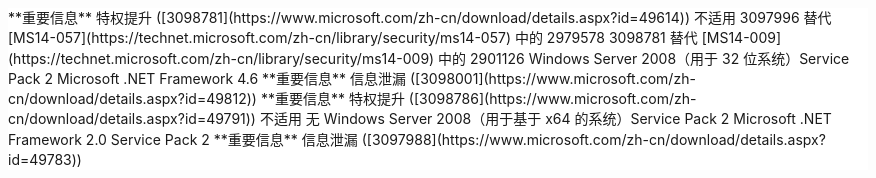 </td>
<td style="border:1px solid black;">
**重要信息**  
特权提升  
([3098781](https://www.microsoft.com/zh-cn/download/details.aspx?id=49614))

</td>
<td style="border:1px solid black;">
不适用

</td>
<td style="border:1px solid black;">
3097996 替代 [MS14-057](https://technet.microsoft.com/zh-cn/library/security/ms14-057) 中的 2979578  
3098781 替代 [MS14-009](https://technet.microsoft.com/zh-cn/library/security/ms14-009) 中的 2901126

</td>
</tr>
<tr>
<td style="border:1px solid black;">
Windows Server 2008（用于 32 位系统）Service Pack 2

</td>
<td style="border:1px solid black;">
Microsoft .NET Framework 4.6

</td>
<td style="border:1px solid black;">
**重要信息**  
信息泄漏  
([3098001](https://www.microsoft.com/zh-cn/download/details.aspx?id=49812))

</td>
<td style="border:1px solid black;">
**重要信息**  
特权提升  
([3098786](https://www.microsoft.com/zh-cn/download/details.aspx?id=49791))

</td>
<td style="border:1px solid black;">
不适用

</td>
<td style="border:1px solid black;">
无

</td>
</tr>
<tr>
<td style="border:1px solid black;">
Windows Server 2008（用于基于 x64 的系统）Service Pack 2

</td>
<td style="border:1px solid black;">
Microsoft .NET Framework 2.0 Service Pack 2

</td>
<td style="border:1px solid black;">
**重要信息**  
信息泄漏  
([3097988](https://www.microsoft.com/zh-cn/download/details.aspx?id=49783))
